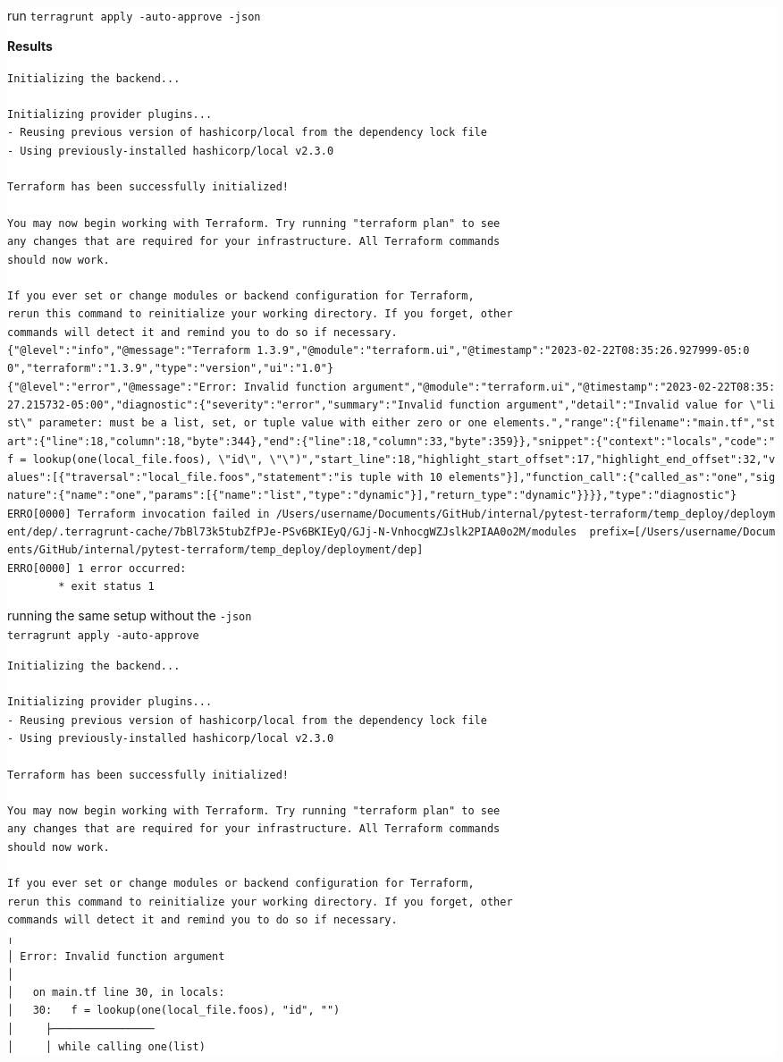 ```terraform
```

run `terragrunt apply -auto-approve -json`

**Results**
```
Initializing the backend...

Initializing provider plugins...
- Reusing previous version of hashicorp/local from the dependency lock file
- Using previously-installed hashicorp/local v2.3.0

Terraform has been successfully initialized!

You may now begin working with Terraform. Try running "terraform plan" to see
any changes that are required for your infrastructure. All Terraform commands
should now work.

If you ever set or change modules or backend configuration for Terraform,
rerun this command to reinitialize your working directory. If you forget, other
commands will detect it and remind you to do so if necessary.
{"@level":"info","@message":"Terraform 1.3.9","@module":"terraform.ui","@timestamp":"2023-02-22T08:35:26.927999-05:00","terraform":"1.3.9","type":"version","ui":"1.0"}
{"@level":"error","@message":"Error: Invalid function argument","@module":"terraform.ui","@timestamp":"2023-02-22T08:35:27.215732-05:00","diagnostic":{"severity":"error","summary":"Invalid function argument","detail":"Invalid value for \"list\" parameter: must be a list, set, or tuple value with either zero or one elements.","range":{"filename":"main.tf","start":{"line":18,"column":18,"byte":344},"end":{"line":18,"column":33,"byte":359}},"snippet":{"context":"locals","code":"  f = lookup(one(local_file.foos), \"id\", \"\")","start_line":18,"highlight_start_offset":17,"highlight_end_offset":32,"values":[{"traversal":"local_file.foos","statement":"is tuple with 10 elements"}],"function_call":{"called_as":"one","signature":{"name":"one","params":[{"name":"list","type":"dynamic"}],"return_type":"dynamic"}}}},"type":"diagnostic"}
ERRO[0000] Terraform invocation failed in /Users/username/Documents/GitHub/internal/pytest-terraform/temp_deploy/deployment/dep/.terragrunt-cache/7bBl73k5tubZfPJe-PSv6BKIEyQ/GJj-N-VnhocgWZJslk2PIAA0o2M/modules  prefix=[/Users/username/Documents/GitHub/internal/pytest-terraform/temp_deploy/deployment/dep] 
ERRO[0000] 1 error occurred:
        * exit status 1
```

running the same setup without the `-json`  
`terragrunt apply -auto-approve`
```
Initializing the backend...

Initializing provider plugins...
- Reusing previous version of hashicorp/local from the dependency lock file
- Using previously-installed hashicorp/local v2.3.0

Terraform has been successfully initialized!

You may now begin working with Terraform. Try running "terraform plan" to see
any changes that are required for your infrastructure. All Terraform commands
should now work.

If you ever set or change modules or backend configuration for Terraform,
rerun this command to reinitialize your working directory. If you forget, other
commands will detect it and remind you to do so if necessary.
╷
│ Error: Invalid function argument
│ 
│   on main.tf line 30, in locals:
│   30:   f = lookup(one(local_file.foos), "id", "")
│     ├────────────────
│     │ while calling one(list)
```